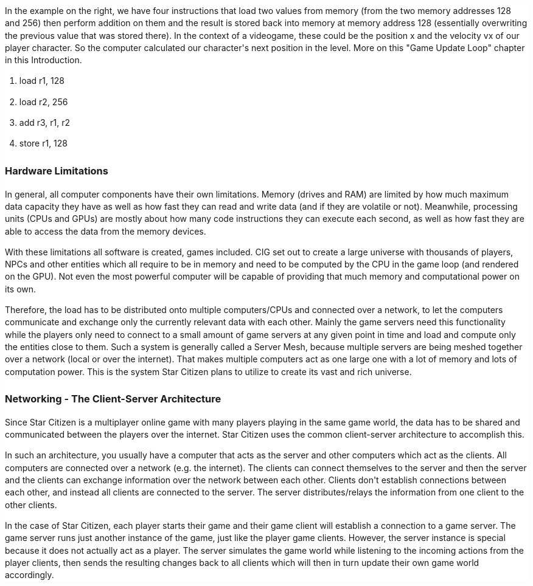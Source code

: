 In the example on the right, we have four instructions that load two values from memory (from the two memory addresses 128 and 256) then perform addition on them and the result is stored back into memory at memory address 128 (essentially overwriting the previous value that was stored there). In the context of a videogame, these could be the position x and the velocity vx of our player character. So the computer calculated our character's next position in the level. More on this "Game Update Loop" chapter in this Introduction.

1) load r1, 128

2) load r2, 256

3) add r3, r1, r2

4) store r1, 128


### Hardware Limitations
In general, all computer components have their own limitations. Memory (drives and RAM) are limited by how much maximum data capacity they have as well as how fast they can read and write data (and if they are volatile or not). Meanwhile, processing units (CPUs and GPUs) are mostly about how many code instructions they can execute each second, as well as how fast they are able to access the data from the memory devices.

With these limitations all software is created, games included. CIG set out to create a large universe with thousands of players, NPCs and other entities which all require to be in memory and need to be computed by the CPU in the game loop (and rendered on the GPU). Not even the most powerful computer will be capable of providing that much memory and computational power on its own.

Therefore, the load has to be distributed onto multiple computers/CPUs and connected over a network, to let the computers communicate and exchange only the currently relevant data with each other. Mainly the game servers need this functionality while the players only need to connect to a small amount of game servers at any given point in time and load and compute only the entities close to them. Such a system is generally called a Server Mesh, because multiple servers are being meshed together over a network (local or over the internet). That makes multiple computers act as one large one with a lot of memory and lots of computation power. This is the system Star Citizen plans to utilize to create its vast and rich universe.


### Networking - The Client-Server Architecture
Since Star Citizen is a multiplayer online game with many players playing in the same game world, the data has to be shared and communicated between the players over the internet. Star Citizen uses the common client-server architecture to accomplish this.

In such an architecture, you usually have a computer that acts as the server and other computers which act as the clients. All computers are connected over a network (e.g. the internet). The clients can connect themselves to the server and then the server and the clients can exchange information over the network between each other. Clients don't establish connections between each other, and instead all clients are connected to the server. The server distributes/relays the information from one client to the other clients.

In the case of Star Citizen, each player starts their game and their game client will establish a connection to a game server. The game server runs just another instance of the game, just like the player game clients. However, the server instance is special because it does not actually act as a player. The server simulates the game world while listening to the incoming actions from the player clients, then sends the resulting changes back to all clients which will then in turn update their own game world accordingly.
